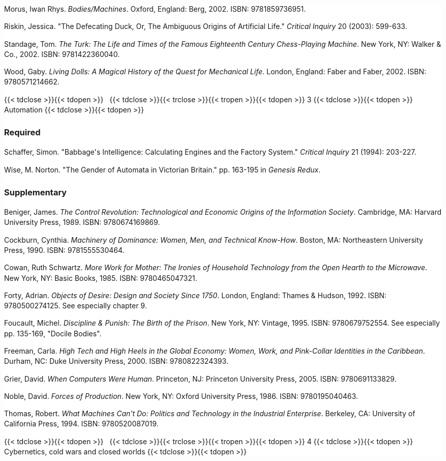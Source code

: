 Morus, Iwan Rhys. *Bodies/Machines*. Oxford, England: Berg, 2002. ISBN: 9781859736951.

Riskin, Jessica. "The Defecating Duck, Or, The Ambiguous Origins of Artificial Life." *Critical Inquiry* 20 (2003): 599-633.

Standage, Tom. *The Turk: The Life and Times of the Famous Eighteenth Century Chess-Playing Machine*. New York, NY: Walker & Co., 2002. ISBN: 9781422360040.

Wood, Gaby. *Living Dolls: A Magical History of the Quest for Mechanical Life*. London, England: Faber and Faber, 2002. ISBN: 9780571214662.

{{< tdclose >}}{{< tdopen >}}
 
{{< tdclose >}}{{< trclose >}}{{< tropen >}}{{< tdopen >}}
3
{{< tdclose >}}{{< tdopen >}}
Automation
{{< tdclose >}}{{< tdopen >}}

### Required

Schaffer, Simon. "Babbage's Intelligence: Calculating Engines and the Factory System." *Critical Inquiry* 21 (1994): 203-227.

Wise, M. Norton. "The Gender of Automata in Victorian Britain." pp. 163-195 in *Genesis Redux*.

### Supplementary

Beniger, James. *The Control Revolution: Technological and Economic Origins of the Information Society*. Cambridge, MA: Harvard University Press, 1989. ISBN: 9780674169869.

Cockburn, Cynthia. *Machinery of Dominance: Women, Men, and Technical Know-How*. Boston, MA: Northeastern University Press, 1990. ISBN: 9781555530464.

Cowan, Ruth Schwartz. *More Work for Mother: The Ironies of Household Technology from the Open Hearth to the Microwave*. New York, NY: Basic Books, 1985. ISBN: 9780465047321.

Forty, Adrian. *Objects of Desire: Design and Society Since 1750*. London, England: Thames & Hudson, 1992. ISBN: 9780500274125. See especially chapter 9.

Foucault, Michel. *Discipline & Punish: The Birth of the Prison*. New York, NY: Vintage, 1995. ISBN: 9780679752554. See especially pp. 135-169, "Docile Bodies".

Freeman, Carla. *High Tech and High Heels in the Global Economy: Women, Work, and Pink-Collar Identities in the Caribbean*. Durham, NC: Duke University Press, 2000. ISBN: 9780822324393.

Grier, David. *When Computers Were Human*. Princeton, NJ: Princeton University Press, 2005. ISBN: 9780691133829.

Noble, David. *Forces of Production*. New York, NY: Oxford University Press, 1986. ISBN: 9780195040463.

Thomas, Robert. *What Machines Can't Do: Politics and Technology in the Industrial Enterprise*. Berkeley, CA: University of California Press, 1994. ISBN: 9780520087019.

{{< tdclose >}}{{< tdopen >}}
 
{{< tdclose >}}{{< trclose >}}{{< tropen >}}{{< tdopen >}}
4
{{< tdclose >}}{{< tdopen >}}
Cybernetics, cold wars and closed worlds
{{< tdclose >}}{{< tdopen >}}
